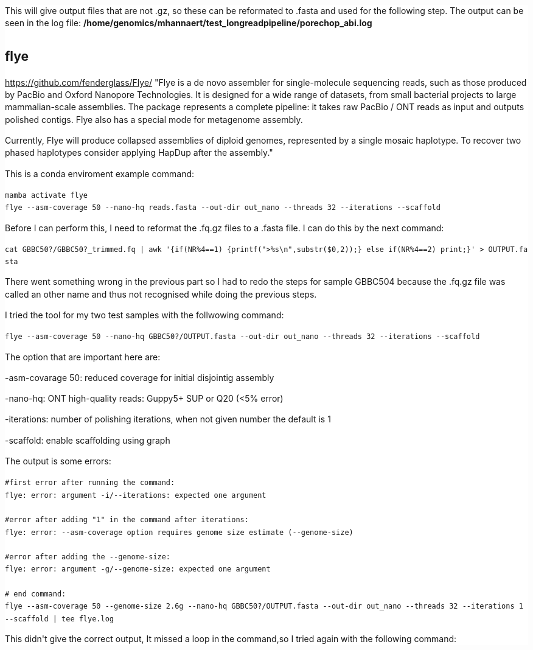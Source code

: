 This will give output files that are not .gz, so these can be reformated to .fasta and used for the following step. The output can be seen in the log file: **/home/genomics/mhannaert/test_longreadpipeline/porechop_abi.log**

## flye 
https://github.com/fenderglass/Flye/
"Flye is a de novo assembler for single-molecule sequencing reads, such as those produced by PacBio and Oxford Nanopore Technologies. It is designed for a wide range of datasets, from small bacterial projects to large mammalian-scale assemblies. The package represents a complete pipeline: it takes raw PacBio / ONT reads as input and outputs polished contigs. Flye also has a special mode for metagenome assembly.

Currently, Flye will produce collapsed assemblies of diploid genomes, represented by a single mosaic haplotype. To recover two phased haplotypes consider applying HapDup after the assembly."

This is a conda enviroment 
 example command: 
 ````
 mamba activate flye
 flye --asm-coverage 50 --nano-hq reads.fasta --out-dir out_nano --threads 32 --iterations --scaffold
 ````
Before I can perform this, I need to reformat the .fq.gz files to a .fasta file. 
I can do this by the next command: 
````
cat GBBC50?/GBBC50?_trimmed.fq | awk '{if(NR%4==1) {printf(">%s\n",substr($0,2));} else if(NR%4==2) print;}' > OUTPUT.fasta
````
There went something wrong in the previous part so I had to redo the steps for sample GBBC504 because the .fq.gz file was called an other name and thus not recognised while doing the previous steps. 


I tried the tool for my two test samples with the follwowing command: 
````
flye --asm-coverage 50 --nano-hq GBBC50?/OUTPUT.fasta --out-dir out_nano --threads 32 --iterations --scaffold
````
The option that are important here are:

-asm-covarage 50: reduced coverage for initial disjointig assembly 

-nano-hq: ONT high-quality reads: Guppy5+ SUP or Q20 (<5% error)

-iterations: number of polishing iterations, when not given number the default is 1 

-scaffold: enable scaffolding using graph

The output is some errors: 
````
#first error after running the command:
flye: error: argument -i/--iterations: expected one argument

#error after adding "1" in the command after iterations: 
flye: error: --asm-coverage option requires genome size estimate (--genome-size)

#error after adding the --genome-size:
flye: error: argument -g/--genome-size: expected one argument

# end command: 
flye --asm-coverage 50 --genome-size 2.6g --nano-hq GBBC50?/OUTPUT.fasta --out-dir out_nano --threads 32 --iterations 1 --scaffold | tee flye.log
````
This didn't give the correct output, It missed a loop in the command,so I tried again with the following command: 
